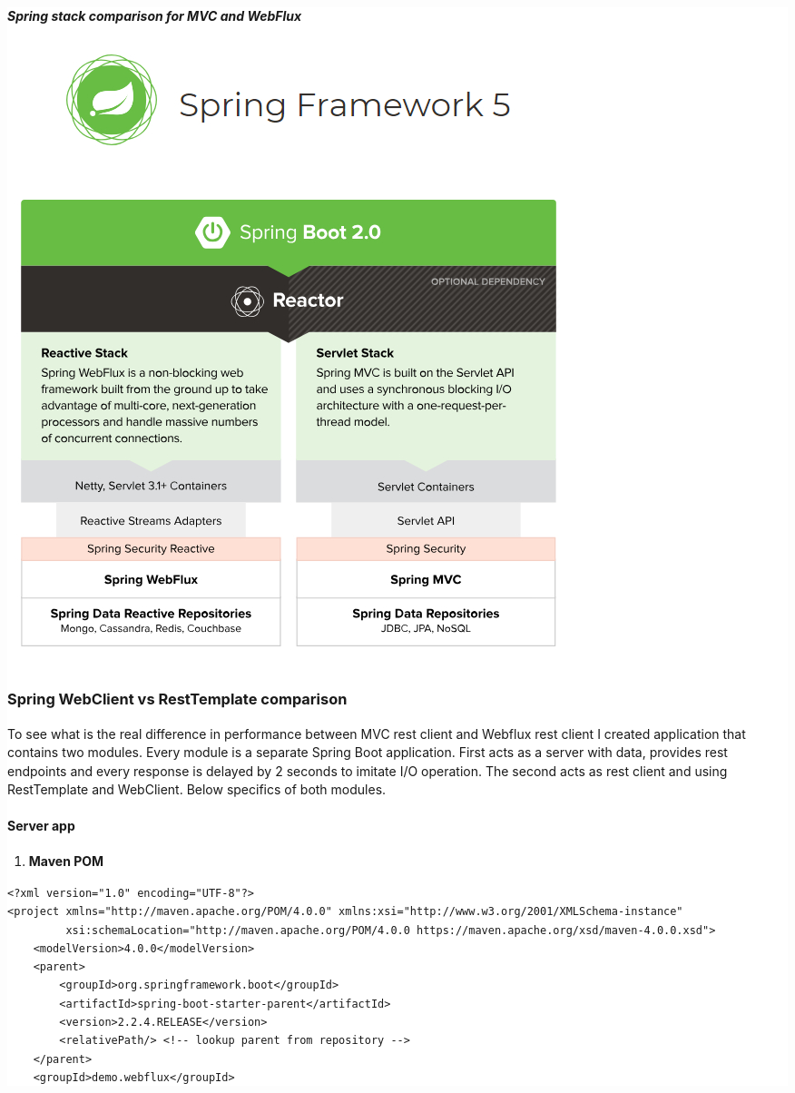 ##### Spring stack comparison for MVC and WebFlux

![Spring 5 MVC and Reactive](images/spring-boot-reactor.jpg "Spring 5 MVC and Reactive")

### **Spring WebClient vs RestTemplate comparison**

To see what is the real difference in performance between MVC rest client
and Webflux rest client I created application that contains two modules.
Every module is a separate Spring Boot application. First acts as a
server with data, provides rest endpoints and every response is delayed by 2 
seconds to imitate I/O operation. The second acts as rest client and using
RestTemplate and WebClient. Below specifics of both modules. 

#### Server app

1. **Maven POM**
```
<?xml version="1.0" encoding="UTF-8"?>
<project xmlns="http://maven.apache.org/POM/4.0.0" xmlns:xsi="http://www.w3.org/2001/XMLSchema-instance"
         xsi:schemaLocation="http://maven.apache.org/POM/4.0.0 https://maven.apache.org/xsd/maven-4.0.0.xsd">
    <modelVersion>4.0.0</modelVersion>
    <parent>
        <groupId>org.springframework.boot</groupId>
        <artifactId>spring-boot-starter-parent</artifactId>
        <version>2.2.4.RELEASE</version>
        <relativePath/> <!-- lookup parent from repository -->
    </parent>
    <groupId>demo.webflux</groupId>
```
